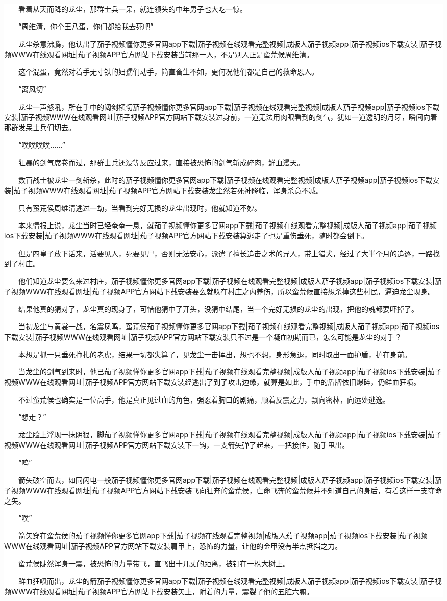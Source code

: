 　　看着从天而降的龙尘，那群士兵一呆，就连领头的中年男子也大吃一惊。

　　“周维清，你个王八蛋，你们都给我去死吧”

　　龙尘杀意沸腾，他认出了茄子视频懂你更多官网app下载|茄子视频在线观看完整视频|成版人茄子视频app|茄子视频ios下载安装|茄子视频WWW在线观看网址|茄子视频APP官方网站下载安装当前那一人，不是别人正是蛮荒候周维清。

　　这个混蛋，竟然对着手无寸铁的妇孺们动手，简直畜生不如，更何况他们都是自己的救命恩人。

　　“离风切”

　　龙尘一声怒吼，所在手中的阔剑横切茄子视频懂你更多官网app下载|茄子视频在线观看完整视频|成版人茄子视频app|茄子视频ios下载安装|茄子视频WWW在线观看网址|茄子视频APP官方网站下载安装过身前，一道无法用肉眼看到的剑气，犹如一道透明的月牙，瞬间向着那群发呆士兵们切去。

　　“噗噗噗噗……”

　　狂暴的剑气席卷而过，那群士兵还没等反应过来，直接被恐怖的剑气斩成碎肉，鲜血漫天。

　　数百战士被龙尘一剑斩杀，此时的茄子视频懂你更多官网app下载|茄子视频在线观看完整视频|成版人茄子视频app|茄子视频ios下载安装|茄子视频WWW在线观看网址|茄子视频APP官方网站下载安装龙尘然若死神降临，浑身杀意不减。

　　只有蛮荒侯周维清逃过一劫，当看到完好无损的龙尘出现时，他就知道不妙。

　　本来情报上说，龙尘当时已经奄奄一息，就茄子视频懂你更多官网app下载|茄子视频在线观看完整视频|成版人茄子视频app|茄子视频ios下载安装|茄子视频WWW在线观看网址|茄子视频APP官方网站下载安装算逃走了也是重伤垂死，随时都会倒下。

　　但是四皇子放下话来，活要见人，死要见尸，否则无法安心，派遣了擅长追击之术的异人，带上猎犬，经过了大半个月的追逐，一路找到了村庄。

　　他们知道龙尘要么来过村庄，茄子视频懂你更多官网app下载|茄子视频在线观看完整视频|成版人茄子视频app|茄子视频ios下载安装|茄子视频WWW在线观看网址|茄子视频APP官方网站下载安装要么就躲在村庄之内养伤，所以蛮荒候直接想杀掉这些村民，逼迫龙尘现身。

　　结果他真的猜对了，龙尘真的现身了，可惜他猜中了开头，没猜中结尾，当一个完好无损的龙尘的出现，把他的魂都要吓掉了。

　　当初龙尘与黄裳一战，名震凤鸣，蛮荒侯茄子视频懂你更多官网app下载|茄子视频在线观看完整视频|成版人茄子视频app|茄子视频ios下载安装|茄子视频WWW在线观看网址|茄子视频APP官方网站下载安装只不过是一个凝血初期而已，怎么可能是龙尘的对手？

　　本想是抓一只垂死挣扎的老虎，结果一切都失算了，见龙尘一击挥出，想也不想，身形急退，同时取出一面护盾，护在身前。

　　当龙尘的剑气到来时，他已茄子视频懂你更多官网app下载|茄子视频在线观看完整视频|成版人茄子视频app|茄子视频ios下载安装|茄子视频WWW在线观看网址|茄子视频APP官方网站下载安装经逃出了到了攻击边缘，就算是如此，手中的盾牌依旧爆碎，仍鲜血狂喷。

　　不过蛮荒侯也确实是一位高手，他是真正见过血的角色，强忍着胸口的剧痛，顺着反震之力，飘向密林，向远处逃逸。

　　“想走？”

　　龙尘脸上浮现一抹阴狠，脚茄子视频懂你更多官网app下载|茄子视频在线观看完整视频|成版人茄子视频app|茄子视频ios下载安装|茄子视频WWW在线观看网址|茄子视频APP官方网站下载安装下一钩，一支箭矢弹了起来，一把接住，随手甩出。

　　“呜”

　　箭矢破空而去，如同闪电一般茄子视频懂你更多官网app下载|茄子视频在线观看完整视频|成版人茄子视频app|茄子视频ios下载安装|茄子视频WWW在线观看网址|茄子视频APP官方网站下载安装飞向狂奔的蛮荒侯，亡命飞奔的蛮荒候并不知道自己的身后，有着这样一支夺命之矢。

　　“噗”

　　箭矢穿在蛮荒侯的茄子视频懂你更多官网app下载|茄子视频在线观看完整视频|成版人茄子视频app|茄子视频ios下载安装|茄子视频WWW在线观看网址|茄子视频APP官方网站下载安装肩甲上，恐怖的力量，让他的金甲没有半点抵挡之力。

　　蛮荒侯陡然浑身一震，被恐怖的力量带飞，直飞出十几丈的距离，被钉在一株大树上。

　　鲜血狂喷而出，龙尘的箭茄子视频懂你更多官网app下载|茄子视频在线观看完整视频|成版人茄子视频app|茄子视频ios下载安装|茄子视频WWW在线观看网址|茄子视频APP官方网站下载安装矢上，附着的力量，震裂了他的五脏六腑。
